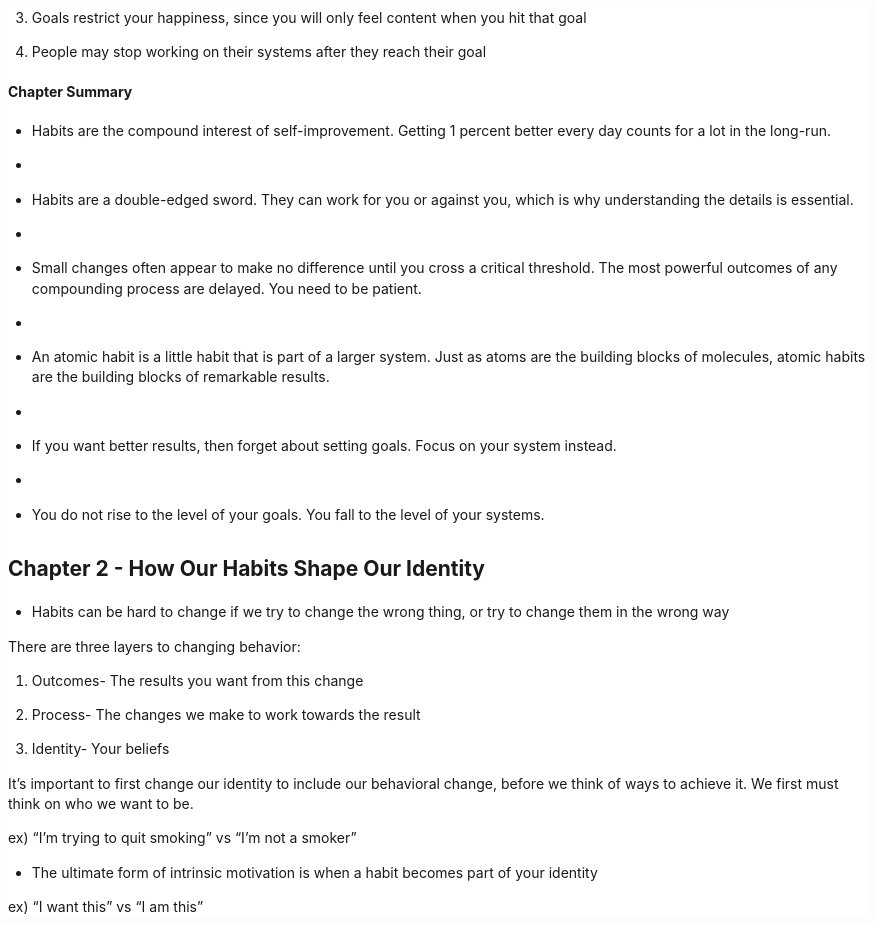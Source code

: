 3.  Goals restrict your happiness, since you will only feel content when you hit that goal
    
4.  People may stop working on their systems after they reach their goal
    

  

#### Chapter Summary

-   Habits are the compound interest of self-improvement. Getting 1 percent better every day counts for a lot in the long-run.
    
-     
    
-   Habits are a double-edged sword. They can work for you or against you, which is why understanding the details is essential.
    
-     
    
-   Small changes often appear to make no difference until you cross a critical threshold. The most powerful outcomes of any compounding process are delayed. You need to be patient.
    
-     
    
-   An atomic habit is a little habit that is part of a larger system. Just as atoms are the building blocks of molecules, atomic habits are the building blocks of remarkable results.
    
-     
    
-   If you want better results, then forget about setting goals. Focus on your system instead.
    
-     
    
-   You do not rise to the level of your goals. You fall to the level of your systems.
    

## Chapter 2 - How Our Habits Shape Our Identity

-   Habits can be hard to change if we try to change the wrong thing, or try to change them in the wrong way
    

  

There are three layers to changing behavior:

1.  Outcomes- The results you want from this change
    
2.  Process- The changes we make to work towards the result
    
3.  Identity- Your beliefs
    

It’s important to first change our identity to include our behavioral change, before we think of ways to achieve it. We first must think on who we want to be.

ex) “I’m trying to quit smoking” vs “I’m not a smoker”

  

-   The ultimate form of intrinsic motivation is when a habit becomes part of your identity
    

ex) “I want this” vs “I am this”
